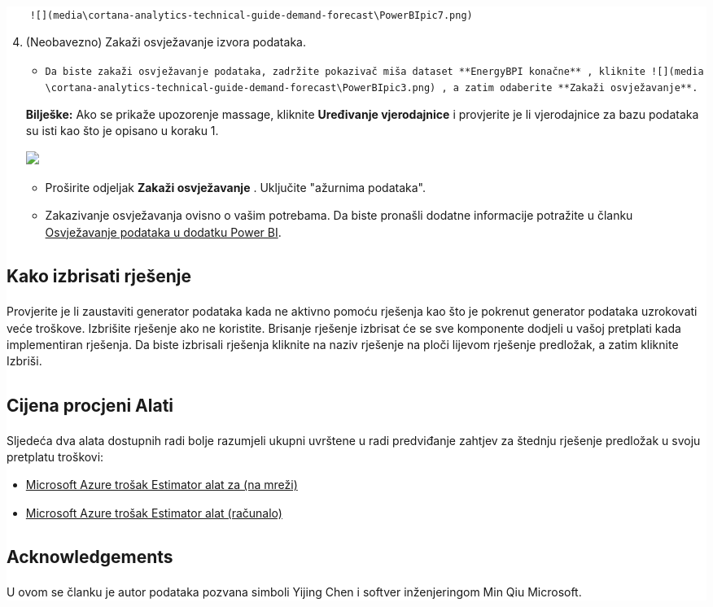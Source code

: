         ![](media\cortana-analytics-technical-guide-demand-forecast\PowerBIpic7.png)

4. (Neobavezno) Zakaži osvježavanje izvora podataka.
    -     Da biste zakaži osvježavanje podataka, zadržite pokazivač miša dataset **EnergyBPI konačne** , kliknite ![](media\cortana-analytics-technical-guide-demand-forecast\PowerBIpic3.png) , a zatim odaberite **Zakaži osvježavanje**.
    **Bilješke:** Ako se prikaže upozorenje massage, kliknite **Uređivanje vjerodajnice** i provjerite je li vjerodajnice za bazu podataka su isti kao što je opisano u koraku 1.

    ![](media\cortana-analytics-technical-guide-demand-forecast\PowerBIpic4.png)

    -   Proširite odjeljak **Zakaži osvježavanje** . Uključite "ažurnima podataka".

    -   Zakazivanje osvježavanja ovisno o vašim potrebama. Da biste pronašli dodatne informacije potražite u članku [Osvježavanje podataka u dodatku Power BI](https://powerbi.microsoft.com/documentation/powerbi-refresh-data/).


## <a name="how-to-delete-your-solution"></a>**Kako izbrisati rješenje**
Provjerite je li zaustaviti generator podataka kada ne aktivno pomoću rješenja kao što je pokrenut generator podataka uzrokovati veće troškove. Izbrišite rješenje ako ne koristite. Brisanje rješenje izbrisat će se sve komponente dodjeli u vašoj pretplati kada implementiran rješenja. Da biste izbrisali rješenja kliknite na naziv rješenje na ploči lijevom rješenje predložak, a zatim kliknite Izbriši.

## <a name="cost-estimation-tools"></a>**Cijena procjeni Alati**

Sljedeća dva alata dostupnih radi bolje razumjeli ukupni uvrštene u radi predviđanje zahtjev za štednju rješenje predložak u svoju pretplatu troškovi:

-   [Microsoft Azure trošak Estimator alat za (na mreži)](https://azure.microsoft.com/pricing/calculator/)

-   [Microsoft Azure trošak Estimator alat (računalo)](http://www.microsoft.com/download/details.aspx?id=43376)

## <a name="acknowledgements"></a>**Acknowledgements**
U ovom se članku je autor podataka pozvana simboli Yijing Chen i softver inženjeringom Min Qiu Microsoft.

